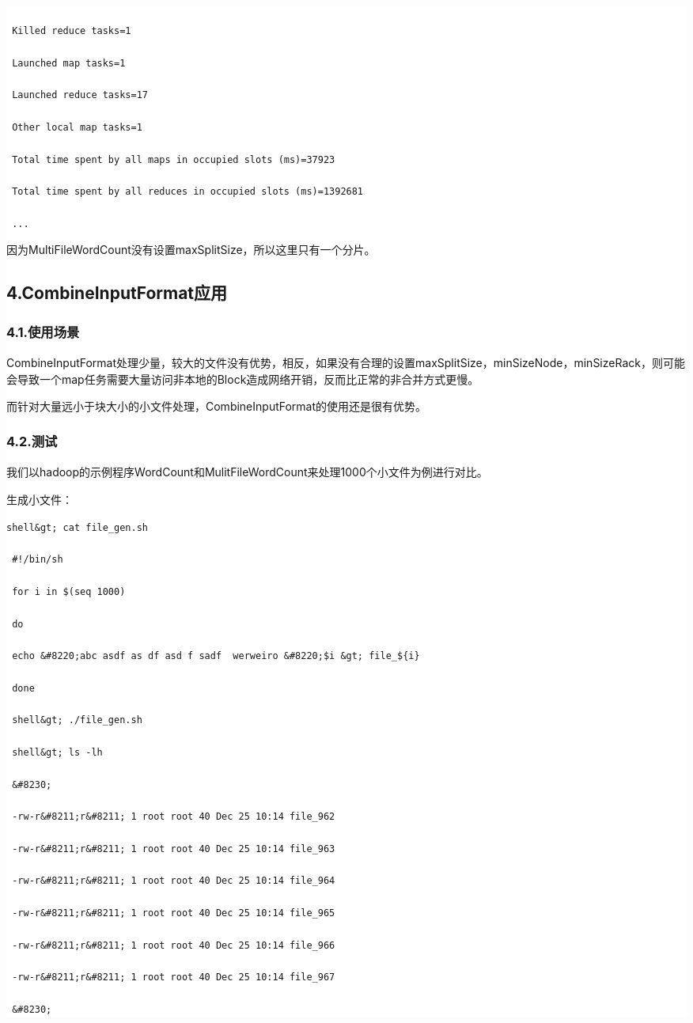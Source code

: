 ```

 Killed reduce tasks=1

 Launched map tasks=1

 Launched reduce tasks=17

 Other local map tasks=1

 Total time spent by all maps in occupied slots (ms)=37923

 Total time spent by all reduces in occupied slots (ms)=1392681

 ...
```
因为MultiFileWordCount没有设置maxSplitSize，所以这里只有一个分片。

## 4.CombineInputFormat应用

### 4.1.使用场景

CombineInputFormat处理少量，较大的文件没有优势，相反，如果没有合理的设置maxSplitSize，minSizeNode，minSizeRack，则可能会导致一个map任务需要大量访问非本地的Block造成网络开销，反而比正常的非合并方式更慢。

而针对大量远小于块大小的小文件处理，CombineInputFormat的使用还是很有优势。

### 4.2.测试

我们以hadoop的示例程序WordCount和MulitFileWordCount来处理1000个小文件为例进行对比。

生成小文件：
```
shell&gt; cat file_gen.sh

 #!/bin/sh

 for i in $(seq 1000)

 do

 echo &#8220;abc asdf as df asd f sadf  werweiro &#8220;$i &gt; file_${i}

 done

 shell&gt; ./file_gen.sh

 shell&gt; ls -lh

 &#8230;

 -rw-r&#8211;r&#8211; 1 root root 40 Dec 25 10:14 file_962

 -rw-r&#8211;r&#8211; 1 root root 40 Dec 25 10:14 file_963

 -rw-r&#8211;r&#8211; 1 root root 40 Dec 25 10:14 file_964

 -rw-r&#8211;r&#8211; 1 root root 40 Dec 25 10:14 file_965

 -rw-r&#8211;r&#8211; 1 root root 40 Dec 25 10:14 file_966

 -rw-r&#8211;r&#8211; 1 root root 40 Dec 25 10:14 file_967

 &#8230;

```